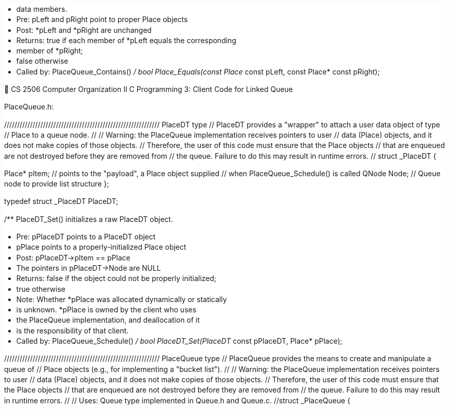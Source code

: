 * data members. 
* Pre: pLeft and pRight point to proper Place objects 
* Post: *pLeft and *pRight are unchanged 
* Returns: true if each member of *pLeft equals the corresponding 
* member of *pRight; 
* false otherwise 
* Called by: PlaceQueue_Contains() 
*/ 
bool Place_Equals(const Place* const pLeft, const Place* const pRight); 



CS 2506 Computer Organization II C Programming 3: Client Code for Linked Queue 

PlaceQueue.h: 


//////////////////////////////////////////////////////////// PlaceDT type 
// PlaceDT provides a "wrapper" to attach a user data object of type 
// Place to a queue node. 
// 
// Warning: the PlaceQueue implementation receives pointers to user 
// data (Place) objects, and it does not make copies of those objects. 
// Therefore, the user of this code must ensure that the Place objects 
// that are enqueued are not destroyed before they are removed from 
// the queue. Failure to do this may result in runtime errors. 
// 
struct _PlaceDT { 


Place* pItem; // points to the "payload", a Place object supplied 
// when PlaceQueue_Schedule() is called 
QNode Node; // Queue node to provide list structure 
}; 


typedef struct _PlaceDT PlaceDT; 


/** PlaceDT_Set() initializes a raw PlaceDT object. 


* Pre: pPlaceDT points to a PlaceDT object 
* pPlace points to a properly-initialized Place object 
* Post: pPlaceDT->pItem == pPlace 
* The pointers in pPlaceDT->Node are NULL 
* Returns: false if the object could not be properly initialized; 
* true otherwise 
* Note: Whether *pPlace was allocated dynamically or statically 
* is unknown. *pPlace is owned by the client who uses 
* the PlaceQueue implementation, and deallocation of it 
* is the responsibility of that client. 
* Called by: PlaceQueue_Schedule() 
*/ 
bool PlaceDT_Set(PlaceDT* const pPlaceDT, Place* pPlace); 


//////////////////////////////////////////////////////////// PlaceQueue type 
// PlaceQueue provides the means to create and manipulate a queue of 
// Place objects (e.g., for implementing a "bucket list"). 
// 
// Warning: the PlaceQueue implementation receives pointers to user 
// data (Place) objects, and it does not make copies of those objects. 
// Therefore, the user of this code must ensure that the Place objects 
// that are enqueued are not destroyed before they are removed from 
// the queue. Failure to do this may result in runtime errors. 
// 
// Uses: Queue type implemented in Queue.h and Queue.c. 
//struct _PlaceQueue { 
